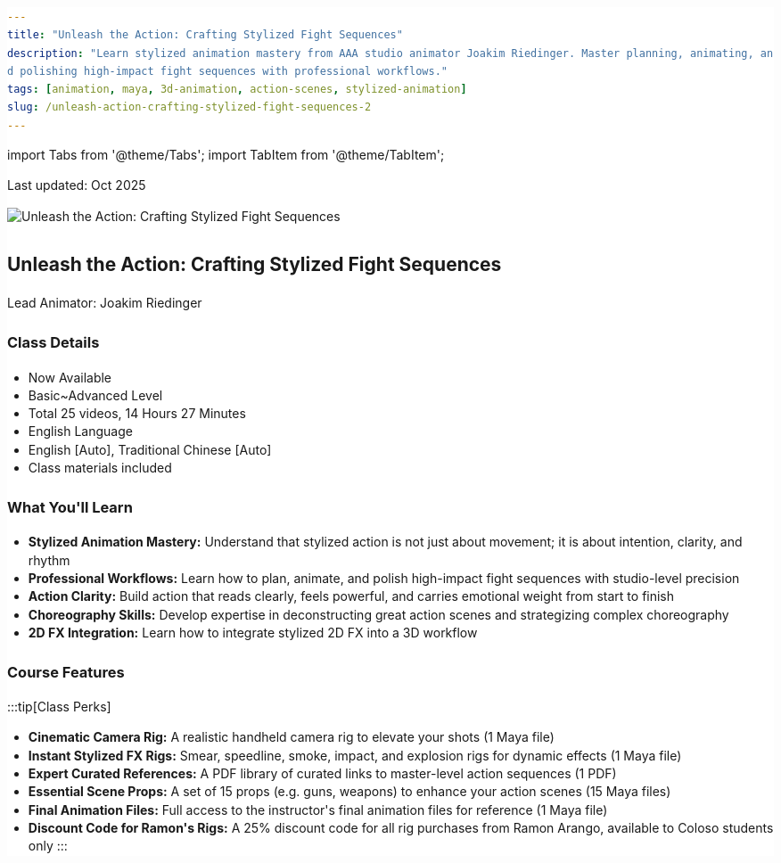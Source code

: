 ```yaml
---
title: "Unleash the Action: Crafting Stylized Fight Sequences"
description: "Learn stylized animation mastery from AAA studio animator Joakim Riedinger. Master planning, animating, and polishing high-impact fight sequences with professional workflows."
tags: [animation, maya, 3d-animation, action-scenes, stylized-animation]
slug: /unleash-action-crafting-stylized-fight-sequences-2
---
```


import Tabs from '@theme/Tabs';
import TabItem from '@theme/TabItem';

Last updated: Oct 2025

![Unleash the Action: Crafting Stylized Fight Sequences](https://cdn.day1company.io/prod/uploads/202507/132341-1093/cover-leadanimator-joakimriedinger-us.webp)

## Unleash the Action: Crafting Stylized Fight Sequences

Lead Animator: Joakim Riedinger

### Class Details

- Now Available
- Basic~Advanced Level
- Total 25 videos, 14 Hours 27 Minutes
- English Language
- English [Auto], Traditional Chinese [Auto]
- Class materials included

### What You'll Learn

- **Stylized Animation Mastery:** Understand that stylized action is not just about movement; it is about intention, clarity, and rhythm
- **Professional Workflows:** Learn how to plan, animate, and polish high-impact fight sequences with studio-level precision
- **Action Clarity:** Build action that reads clearly, feels powerful, and carries emotional weight from start to finish
- **Choreography Skills:** Develop expertise in deconstructing great action scenes and strategizing complex choreography
- **2D FX Integration:** Learn how to integrate stylized 2D FX into a 3D workflow

### Course Features

:::tip[Class Perks]
- **Cinematic Camera Rig:** A realistic handheld camera rig to elevate your shots (1 Maya file)
- **Instant Stylized FX Rigs:** Smear, speedline, smoke, impact, and explosion rigs for dynamic effects (1 Maya file)
- **Expert Curated References:** A PDF library of curated links to master-level action sequences (1 PDF)
- **Essential Scene Props:** A set of 15 props (e.g. guns, weapons) to enhance your action scenes (15 Maya files)
- **Final Animation Files:** Full access to the instructor's final animation files for reference (1 Maya file)
- **Discount Code for Ramon's Rigs:** A 25% discount code for all rig purchases from Ramon Arango, available to Coloso students only
:::
